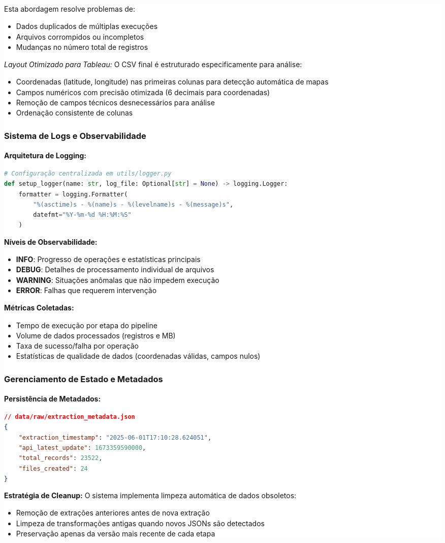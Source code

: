 Esta abordagem resolve problemas de:
- Dados duplicados de múltiplas execuções
- Arquivos corrompidos ou incompletos
- Mudanças no número total de registros

*Layout Otimizado para Tableau:*
O CSV final é estruturado especificamente para análise:
- Coordenadas (latitude, longitude) nas primeiras colunas para detecção automática de mapas
- Campos numéricos com precisão otimizada (6 decimais para coordenadas)
- Remoção de campos técnicos desnecessários para análise
- Ordenação consistente de colunas

### Sistema de Logs e Observabilidade

**Arquitetura de Logging:**
```python
# Configuração centralizada em utils/logger.py
def setup_logger(name: str, log_file: Optional[str] = None) -> logging.Logger:
    formatter = logging.Formatter(
        "%(asctime)s - %(name)s - %(levelname)s - %(message)s",
        datefmt="%Y-%m-%d %H:%M:%S"
    )
```

**Níveis de Observabilidade:**
- **INFO**: Progresso de operações e estatísticas principais
- **DEBUG**: Detalhes de processamento individual de arquivos
- **WARNING**: Situações anômalas que não impedem execução
- **ERROR**: Falhas que requerem intervenção

**Métricas Coletadas:**
- Tempo de execução por etapa do pipeline
- Volume de dados processados (registros e MB)
- Taxa de sucesso/falha por operação
- Estatísticas de qualidade de dados (coordenadas válidas, campos nulos)

### Gerenciamento de Estado e Metadados

**Persistência de Metadados:**
```json
// data/raw/extraction_metadata.json
{
    "extraction_timestamp": "2025-06-01T17:10:28.624051",
    "api_latest_update": 1673359590000,
    "total_records": 23522,
    "files_created": 24
}
```

**Estratégia de Cleanup:**
O sistema implementa limpeza automática de dados obsoletos:
- Remoção de extrações anteriores antes de nova extração
- Limpeza de transformações antigas quando novos JSONs são detectados
- Preservação apenas da versão mais recente de cada etapa
